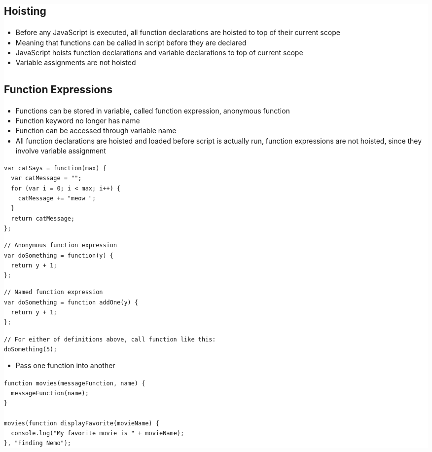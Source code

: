 ## Hoisting

- Before any JavaScript is executed, all function declarations are hoisted to top of their current scope
- Meaning that functions can be called in script before they are declared
- JavaScript hoists function declarations and variable declarations to top of current scope
- Variable assignments are not hoisted

## Function Expressions

- Functions can be stored in variable, called function expression, anonymous function
- Function keyword no longer has name
- Function can be accessed through variable name
- All function declarations are hoisted and loaded before script is actually run, function expressions are not hoisted, since they involve variable assignment

```
var catSays = function(max) {
  var catMessage = "";
  for (var i = 0; i < max; i++) {
    catMessage += "meow ";
  }
  return catMessage;
};
```

```
// Anonymous function expression
var doSomething = function(y) {
  return y + 1;
};
```

```
// Named function expression
var doSomething = function addOne(y) {
  return y + 1;
};
```

```
// For either of definitions above, call function like this:
doSomething(5);
```

- Pass one function into another

```
function movies(messageFunction, name) {
  messageFunction(name);
}

movies(function displayFavorite(movieName) {
  console.log("My favorite movie is " + movieName);
}, "Finding Nemo");
```
